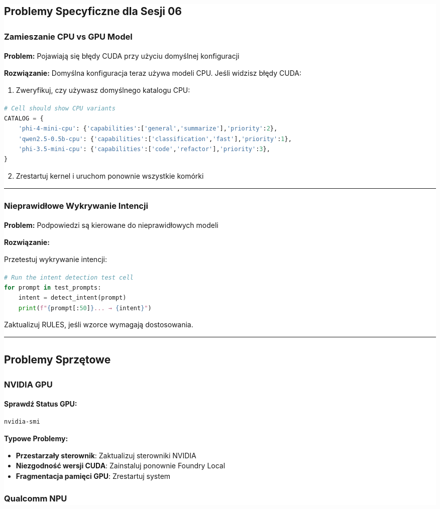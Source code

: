 
## Problemy Specyficzne dla Sesji 06

### Zamieszanie CPU vs GPU Model

**Problem:** Pojawiają się błędy CUDA przy użyciu domyślnej konfiguracji

**Rozwiązanie:** Domyślna konfiguracja teraz używa modeli CPU. Jeśli widzisz błędy CUDA:

1. Zweryfikuj, czy używasz domyślnego katalogu CPU:
```python
# Cell should show CPU variants
CATALOG = {
    'phi-4-mini-cpu': {'capabilities':['general','summarize'],'priority':2},
    'qwen2.5-0.5b-cpu': {'capabilities':['classification','fast'],'priority':1},
    'phi-3.5-mini-cpu': {'capabilities':['code','refactor'],'priority':3},
}
```

2. Zrestartuj kernel i uruchom ponownie wszystkie komórki

---

### Nieprawidłowe Wykrywanie Intencji

**Problem:** Podpowiedzi są kierowane do nieprawidłowych modeli

**Rozwiązanie:**

Przetestuj wykrywanie intencji:
```python
# Run the intent detection test cell
for prompt in test_prompts:
    intent = detect_intent(prompt)
    print(f"{prompt[:50]}... → {intent}")
```

Zaktualizuj RULES, jeśli wzorce wymagają dostosowania.

---

## Problemy Sprzętowe

### NVIDIA GPU

**Sprawdź Status GPU:**
```bash
nvidia-smi
```

**Typowe Problemy:**
- **Przestarzały sterownik**: Zaktualizuj sterowniki NVIDIA
- **Niezgodność wersji CUDA**: Zainstaluj ponownie Foundry Local
- **Fragmentacja pamięci GPU**: Zrestartuj system

### Qualcomm NPU
